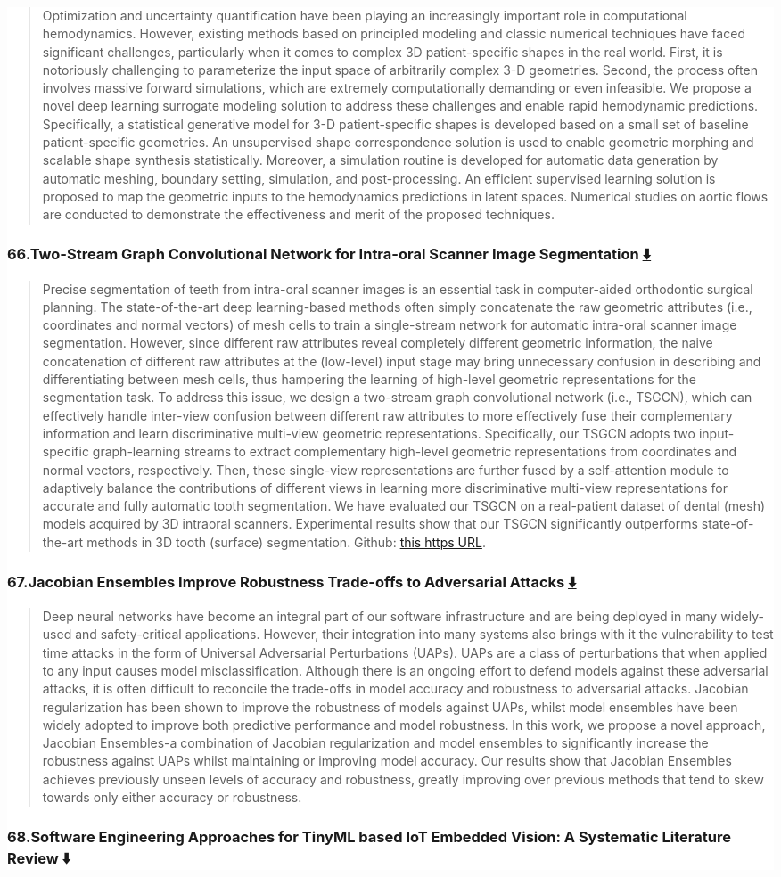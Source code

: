 >  Optimization and uncertainty quantification have been playing an increasingly important role in computational hemodynamics. However, existing methods based on principled modeling and classic numerical techniques have faced significant challenges, particularly when it comes to complex 3D patient-specific shapes in the real world. First, it is notoriously challenging to parameterize the input space of arbitrarily complex 3-D geometries. Second, the process often involves massive forward simulations, which are extremely computationally demanding or even infeasible. We propose a novel deep learning surrogate modeling solution to address these challenges and enable rapid hemodynamic predictions. Specifically, a statistical generative model for 3-D patient-specific shapes is developed based on a small set of baseline patient-specific geometries. An unsupervised shape correspondence solution is used to enable geometric morphing and scalable shape synthesis statistically. Moreover, a simulation routine is developed for automatic data generation by automatic meshing, boundary setting, simulation, and post-processing. An efficient supervised learning solution is proposed to map the geometric inputs to the hemodynamics predictions in latent spaces. Numerical studies on aortic flows are conducted to demonstrate the effectiveness and merit of the proposed techniques.      
### 66.Two-Stream Graph Convolutional Network for Intra-oral Scanner Image Segmentation  [ :arrow_down: ](https://arxiv.org/pdf/2204.08797.pdf)
>  Precise segmentation of teeth from intra-oral scanner images is an essential task in computer-aided orthodontic surgical planning. The state-of-the-art deep learning-based methods often simply concatenate the raw geometric attributes (i.e., coordinates and normal vectors) of mesh cells to train a single-stream network for automatic intra-oral scanner image segmentation. However, since different raw attributes reveal completely different geometric information, the naive concatenation of different raw attributes at the (low-level) input stage may bring unnecessary confusion in describing and differentiating between mesh cells, thus hampering the learning of high-level geometric representations for the segmentation task. To address this issue, we design a two-stream graph convolutional network (i.e., TSGCN), which can effectively handle inter-view confusion between different raw attributes to more effectively fuse their complementary information and learn discriminative multi-view geometric representations. Specifically, our TSGCN adopts two input-specific graph-learning streams to extract complementary high-level geometric representations from coordinates and normal vectors, respectively. Then, these single-view representations are further fused by a self-attention module to adaptively balance the contributions of different views in learning more discriminative multi-view representations for accurate and fully automatic tooth segmentation. We have evaluated our TSGCN on a real-patient dataset of dental (mesh) models acquired by 3D intraoral scanners. Experimental results show that our TSGCN significantly outperforms state-of-the-art methods in 3D tooth (surface) segmentation. Github: <a class="link-external link-https" href="https://github.com/ZhangLingMing1/TSGCNet" rel="external noopener nofollow">this https URL</a>.      
### 67.Jacobian Ensembles Improve Robustness Trade-offs to Adversarial Attacks  [ :arrow_down: ](https://arxiv.org/pdf/2204.08726.pdf)
>  Deep neural networks have become an integral part of our software infrastructure and are being deployed in many widely-used and safety-critical applications. However, their integration into many systems also brings with it the vulnerability to test time attacks in the form of Universal Adversarial Perturbations (UAPs). UAPs are a class of perturbations that when applied to any input causes model misclassification. Although there is an ongoing effort to defend models against these adversarial attacks, it is often difficult to reconcile the trade-offs in model accuracy and robustness to adversarial attacks. Jacobian regularization has been shown to improve the robustness of models against UAPs, whilst model ensembles have been widely adopted to improve both predictive performance and model robustness. In this work, we propose a novel approach, Jacobian Ensembles-a combination of Jacobian regularization and model ensembles to significantly increase the robustness against UAPs whilst maintaining or improving model accuracy. Our results show that Jacobian Ensembles achieves previously unseen levels of accuracy and robustness, greatly improving over previous methods that tend to skew towards only either accuracy or robustness.      
### 68.Software Engineering Approaches for TinyML based IoT Embedded Vision: A Systematic Literature Review  [ :arrow_down: ](https://arxiv.org/pdf/2204.08702.pdf)